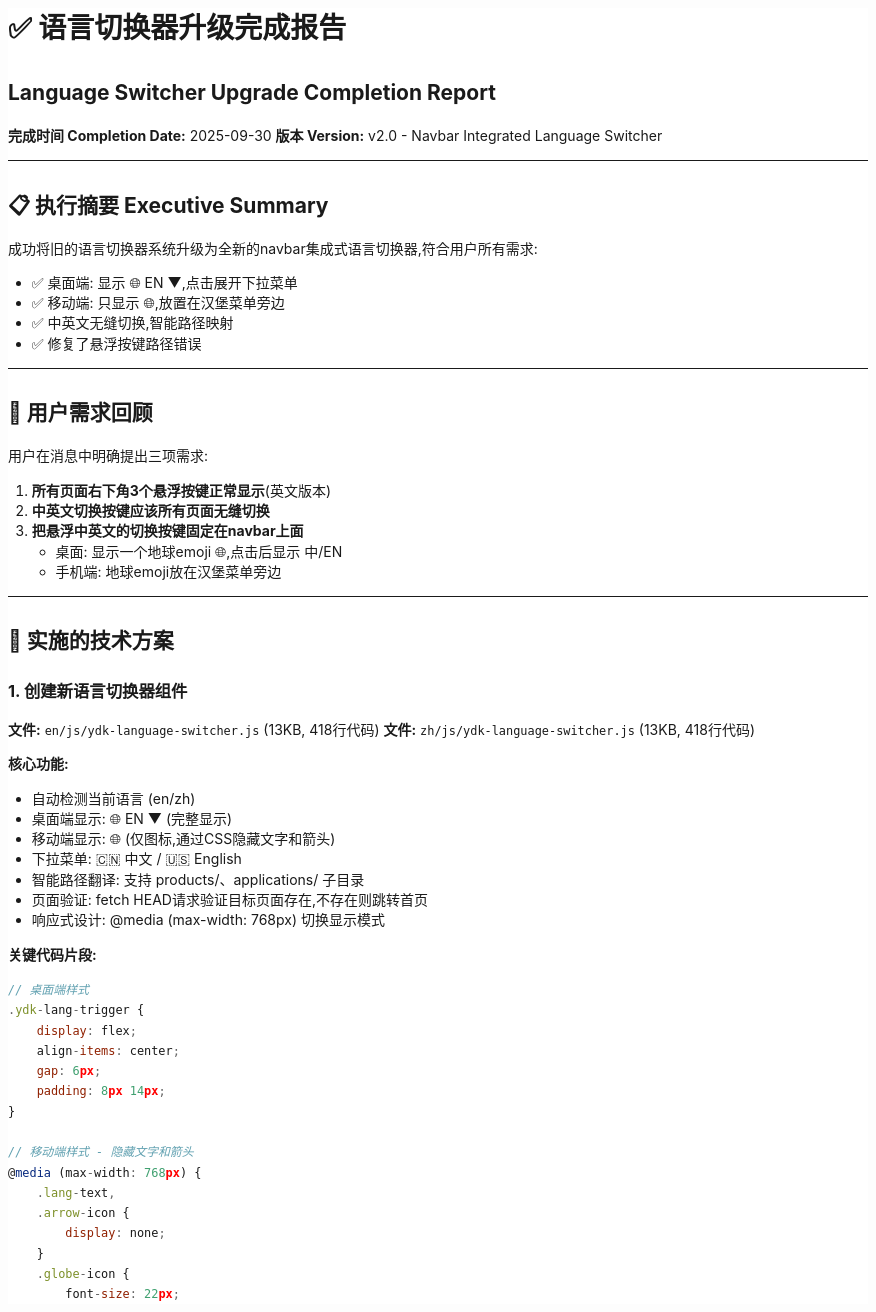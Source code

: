# ✅ 语言切换器升级完成报告
## Language Switcher Upgrade Completion Report

**完成时间 Completion Date:** 2025-09-30
**版本 Version:** v2.0 - Navbar Integrated Language Switcher

---

## 📋 执行摘要 Executive Summary

成功将旧的语言切换器系统升级为全新的navbar集成式语言切换器,符合用户所有需求:
- ✅ 桌面端: 显示 🌐 EN ▼,点击展开下拉菜单
- ✅ 移动端: 只显示 🌐,放置在汉堡菜单旁边
- ✅ 中英文无缝切换,智能路径映射
- ✅ 修复了悬浮按键路径错误

---

## 🎯 用户需求回顾

用户在消息中明确提出三项需求:
1. **所有页面右下角3个悬浮按键正常显示**(英文版本)
2. **中英文切换按键应该所有页面无缝切换**
3. **把悬浮中英文的切换按键固定在navbar上面**
   - 桌面: 显示一个地球emoji 🌐,点击后显示 中/EN
   - 手机端: 地球emoji放在汉堡菜单旁边

---

## 🔧 实施的技术方案

### 1. 创建新语言切换器组件
**文件:** `en/js/ydk-language-switcher.js` (13KB, 418行代码)
**文件:** `zh/js/ydk-language-switcher.js` (13KB, 418行代码)

**核心功能:**
- 自动检测当前语言 (en/zh)
- 桌面端显示: 🌐 EN ▼ (完整显示)
- 移动端显示: 🌐 (仅图标,通过CSS隐藏文字和箭头)
- 下拉菜单: 🇨🇳 中文 / 🇺🇸 English
- 智能路径翻译: 支持 products/、applications/ 子目录
- 页面验证: fetch HEAD请求验证目标页面存在,不存在则跳转首页
- 响应式设计: @media (max-width: 768px) 切换显示模式

**关键代码片段:**
```javascript
// 桌面端样式
.ydk-lang-trigger {
    display: flex;
    align-items: center;
    gap: 6px;
    padding: 8px 14px;
}

// 移动端样式 - 隐藏文字和箭头
@media (max-width: 768px) {
    .lang-text,
    .arrow-icon {
        display: none;
    }
    .globe-icon {
        font-size: 22px;
```